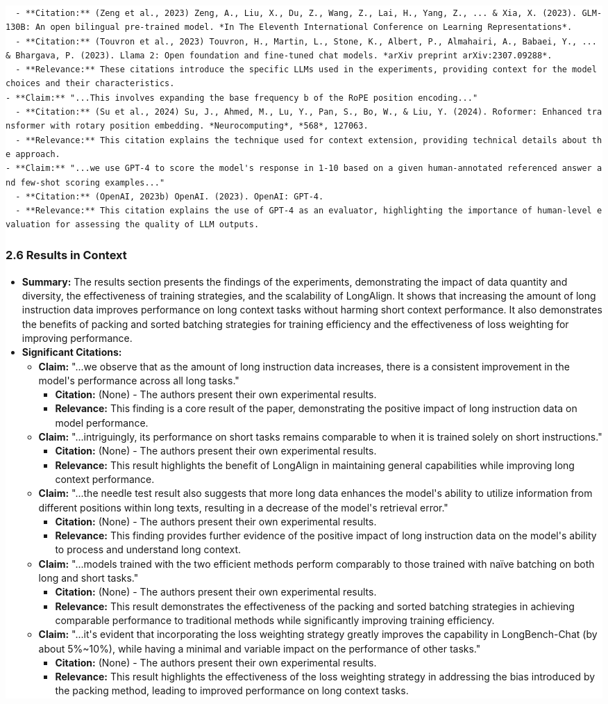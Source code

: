       - **Citation:** (Zeng et al., 2023) Zeng, A., Liu, X., Du, Z., Wang, Z., Lai, H., Yang, Z., ... & Xia, X. (2023). GLM-130B: An open bilingual pre-trained model. *In The Eleventh International Conference on Learning Representations*.
      - **Citation:** (Touvron et al., 2023) Touvron, H., Martin, L., Stone, K., Albert, P., Almahairi, A., Babaei, Y., ... & Bhargava, P. (2023). Llama 2: Open foundation and fine-tuned chat models. *arXiv preprint arXiv:2307.09288*.
      - **Relevance:** These citations introduce the specific LLMs used in the experiments, providing context for the model choices and their characteristics.
    - **Claim:** "...This involves expanding the base frequency b of the RoPE position encoding..."
      - **Citation:** (Su et al., 2024) Su, J., Ahmed, M., Lu, Y., Pan, S., Bo, W., & Liu, Y. (2024). Roformer: Enhanced transformer with rotary position embedding. *Neurocomputing*, *568*, 127063.
      - **Relevance:** This citation explains the technique used for context extension, providing technical details about the approach.
    - **Claim:** "...we use GPT-4 to score the model's response in 1-10 based on a given human-annotated referenced answer and few-shot scoring examples..."
      - **Citation:** (OpenAI, 2023b) OpenAI. (2023). OpenAI: GPT-4.
      - **Relevance:** This citation explains the use of GPT-4 as an evaluator, highlighting the importance of human-level evaluation for assessing the quality of LLM outputs.


### 2.6 Results in Context

- **Summary:** The results section presents the findings of the experiments, demonstrating the impact of data quantity and diversity, the effectiveness of training strategies, and the scalability of LongAlign. It shows that increasing the amount of long instruction data improves performance on long context tasks without harming short context performance. It also demonstrates the benefits of packing and sorted batching strategies for training efficiency and the effectiveness of loss weighting for improving performance.
- **Significant Citations:**
    - **Claim:** "...we observe that as the amount of long instruction data increases, there is a consistent improvement in the model's performance across all long tasks."
      - **Citation:** (None) - The authors present their own experimental results.
      - **Relevance:** This finding is a core result of the paper, demonstrating the positive impact of long instruction data on model performance.
    - **Claim:** "...intriguingly, its performance on short tasks remains comparable to when it is trained solely on short instructions."
      - **Citation:** (None) - The authors present their own experimental results.
      - **Relevance:** This result highlights the benefit of LongAlign in maintaining general capabilities while improving long context performance.
    - **Claim:** "...the needle test result also suggests that more long data enhances the model's ability to utilize information from different positions within long texts, resulting in a decrease of the model's retrieval error."
      - **Citation:** (None) - The authors present their own experimental results.
      - **Relevance:** This finding provides further evidence of the positive impact of long instruction data on the model's ability to process and understand long context.
    - **Claim:** "...models trained with the two efficient methods perform comparably to those trained with naïve batching on both long and short tasks."
      - **Citation:** (None) - The authors present their own experimental results.
      - **Relevance:** This result demonstrates the effectiveness of the packing and sorted batching strategies in achieving comparable performance to traditional methods while significantly improving training efficiency.
    - **Claim:** "...it's evident that incorporating the loss weighting strategy greatly improves the capability in LongBench-Chat (by about 5%~10%), while having a minimal and variable impact on the performance of other tasks."
      - **Citation:** (None) - The authors present their own experimental results.
      - **Relevance:** This result highlights the effectiveness of the loss weighting strategy in addressing the bias introduced by the packing method, leading to improved performance on long context tasks.
